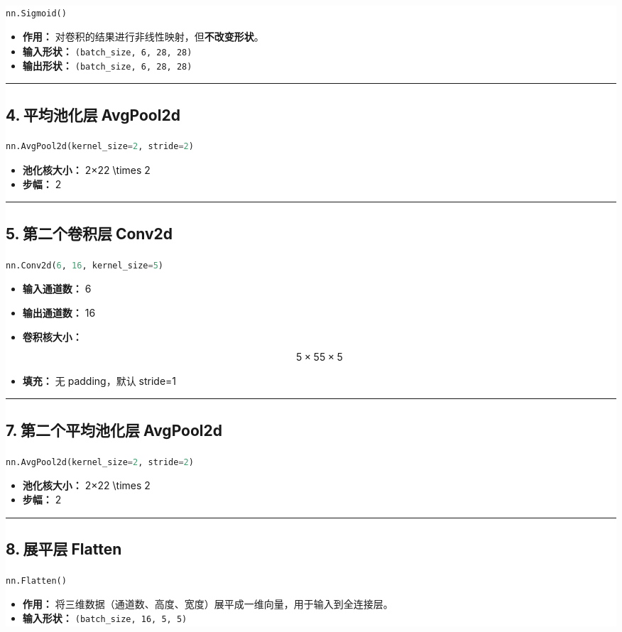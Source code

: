 ```python
nn.Sigmoid()
```

- **作用：** 对卷积的结果进行非线性映射，但**不改变形状**。
- **输入形状：** `(batch_size, 6, 28, 28)`
- **输出形状：** `(batch_size, 6, 28, 28)`

------

## 4. 平均池化层 AvgPool2d

```python
nn.AvgPool2d(kernel_size=2, stride=2)
```

- **池化核大小：** 2×22 \times 2
- **步幅：** 2

------

## 5. 第二个卷积层 Conv2d

```python
nn.Conv2d(6, 16, kernel_size=5)
```

- **输入通道数：** 6
- **输出通道数：** 16
- **卷积核大小：** 
  $$
  5×55 \times 5
  $$
  
- **填充：** 无 padding，默认 stride=1

------

## 7. 第二个平均池化层 AvgPool2d

```python
nn.AvgPool2d(kernel_size=2, stride=2)
```

- **池化核大小：** 2×22 \times 2
- **步幅：** 2

------

## 8. 展平层 Flatten

```python
nn.Flatten()
```

- **作用：** 将三维数据（通道数、高度、宽度）展平成一维向量，用于输入到全连接层。
- **输入形状：** `(batch_size, 16, 5, 5)`
